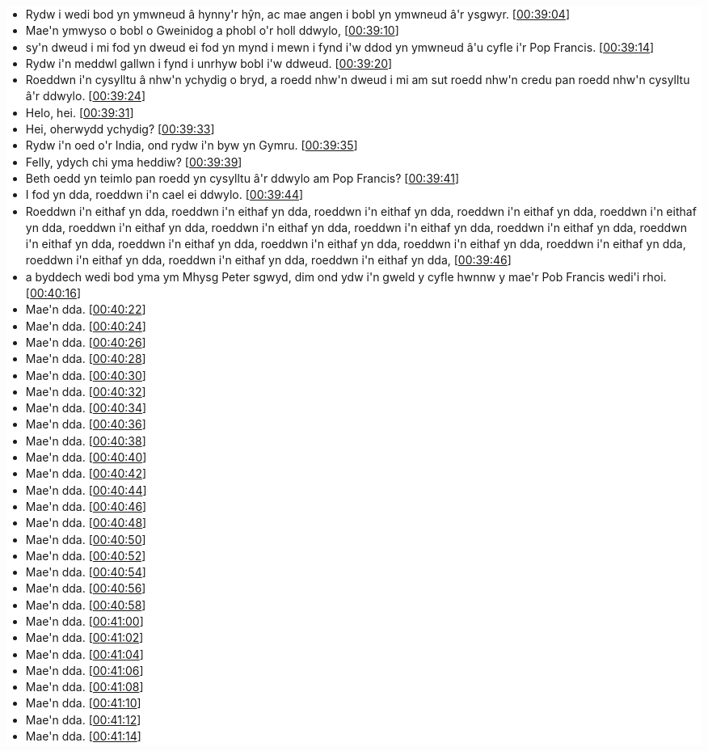 *  Rydw i wedi bod yn ymwneud â hynny'r hŷn, ac mae angen i bobl yn ymwneud â'r ysgwyr. [[00:39:04](https://www.youtube.com/watch?v=EKSBTIEfODA&t=2344.22s)]
*  Mae'n ymwyso o bobl o Gweinidog a phobl o'r holl ddwylo, [[00:39:10](https://www.youtube.com/watch?v=EKSBTIEfODA&t=2350.22s)]
*  sy'n dweud i mi fod yn dweud ei fod yn mynd i mewn i fynd i'w ddod yn ymwneud â'u cyfle i'r Pop Francis. [[00:39:14](https://www.youtube.com/watch?v=EKSBTIEfODA&t=2354.22s)]
*  Rydw i'n meddwl gallwn i fynd i unrhyw bobl i'w ddweud. [[00:39:20](https://www.youtube.com/watch?v=EKSBTIEfODA&t=2360.22s)]
*  Roeddwn i'n cysylltu â nhw'n ychydig o bryd, a roedd nhw'n dweud i mi am sut roedd nhw'n credu pan roedd nhw'n cysylltu â'r ddwylo. [[00:39:24](https://www.youtube.com/watch?v=EKSBTIEfODA&t=2364.22s)]
*  Helo, hei. [[00:39:31](https://www.youtube.com/watch?v=EKSBTIEfODA&t=2371.22s)]
*  Hei, oherwydd ychydig? [[00:39:33](https://www.youtube.com/watch?v=EKSBTIEfODA&t=2373.22s)]
*  Rydw i'n oed o'r India, ond rydw i'n byw yn Gymru. [[00:39:35](https://www.youtube.com/watch?v=EKSBTIEfODA&t=2375.22s)]
*  Felly, ydych chi yma heddiw? [[00:39:39](https://www.youtube.com/watch?v=EKSBTIEfODA&t=2379.22s)]
*  Beth oedd yn teimlo pan roedd yn cysylltu â'r ddwylo am Pop Francis? [[00:39:41](https://www.youtube.com/watch?v=EKSBTIEfODA&t=2381.22s)]
*  I fod yn dda, roeddwn i'n cael ei ddwylo. [[00:39:44](https://www.youtube.com/watch?v=EKSBTIEfODA&t=2384.22s)]
*  Roeddwn i'n eithaf yn dda, roeddwn i'n eithaf yn dda, roeddwn i'n eithaf yn dda, roeddwn i'n eithaf yn dda, roeddwn i'n eithaf yn dda, roeddwn i'n eithaf yn dda, roeddwn i'n eithaf yn dda, roeddwn i'n eithaf yn dda, roeddwn i'n eithaf yn dda, roeddwn i'n eithaf yn dda, roeddwn i'n eithaf yn dda, roeddwn i'n eithaf yn dda, roeddwn i'n eithaf yn dda, roeddwn i'n eithaf yn dda, roeddwn i'n eithaf yn dda, roeddwn i'n eithaf yn dda, roeddwn i'n eithaf yn dda, [[00:39:46](https://www.youtube.com/watch?v=EKSBTIEfODA&t=2386.22s)]
*  a byddech wedi bod yma ym Mhysg Peter sgwyd, dim ond ydw i'n gweld y cyfle hwnnw y mae'r Pob Francis wedi'i rhoi. [[00:40:16](https://www.youtube.com/watch?v=EKSBTIEfODA&t=2416.22s)]
*  Mae'n dda. [[00:40:22](https://www.youtube.com/watch?v=EKSBTIEfODA&t=2422.22s)]
*  Mae'n dda. [[00:40:24](https://www.youtube.com/watch?v=EKSBTIEfODA&t=2424.22s)]
*  Mae'n dda. [[00:40:26](https://www.youtube.com/watch?v=EKSBTIEfODA&t=2426.22s)]
*  Mae'n dda. [[00:40:28](https://www.youtube.com/watch?v=EKSBTIEfODA&t=2428.22s)]
*  Mae'n dda. [[00:40:30](https://www.youtube.com/watch?v=EKSBTIEfODA&t=2430.22s)]
*  Mae'n dda. [[00:40:32](https://www.youtube.com/watch?v=EKSBTIEfODA&t=2432.22s)]
*  Mae'n dda. [[00:40:34](https://www.youtube.com/watch?v=EKSBTIEfODA&t=2434.22s)]
*  Mae'n dda. [[00:40:36](https://www.youtube.com/watch?v=EKSBTIEfODA&t=2436.22s)]
*  Mae'n dda. [[00:40:38](https://www.youtube.com/watch?v=EKSBTIEfODA&t=2438.22s)]
*  Mae'n dda. [[00:40:40](https://www.youtube.com/watch?v=EKSBTIEfODA&t=2440.22s)]
*  Mae'n dda. [[00:40:42](https://www.youtube.com/watch?v=EKSBTIEfODA&t=2442.22s)]
*  Mae'n dda. [[00:40:44](https://www.youtube.com/watch?v=EKSBTIEfODA&t=2444.22s)]
*  Mae'n dda. [[00:40:46](https://www.youtube.com/watch?v=EKSBTIEfODA&t=2446.22s)]
*  Mae'n dda. [[00:40:48](https://www.youtube.com/watch?v=EKSBTIEfODA&t=2448.22s)]
*  Mae'n dda. [[00:40:50](https://www.youtube.com/watch?v=EKSBTIEfODA&t=2450.22s)]
*  Mae'n dda. [[00:40:52](https://www.youtube.com/watch?v=EKSBTIEfODA&t=2452.22s)]
*  Mae'n dda. [[00:40:54](https://www.youtube.com/watch?v=EKSBTIEfODA&t=2454.22s)]
*  Mae'n dda. [[00:40:56](https://www.youtube.com/watch?v=EKSBTIEfODA&t=2456.22s)]
*  Mae'n dda. [[00:40:58](https://www.youtube.com/watch?v=EKSBTIEfODA&t=2458.22s)]
*  Mae'n dda. [[00:41:00](https://www.youtube.com/watch?v=EKSBTIEfODA&t=2460.22s)]
*  Mae'n dda. [[00:41:02](https://www.youtube.com/watch?v=EKSBTIEfODA&t=2462.22s)]
*  Mae'n dda. [[00:41:04](https://www.youtube.com/watch?v=EKSBTIEfODA&t=2464.22s)]
*  Mae'n dda. [[00:41:06](https://www.youtube.com/watch?v=EKSBTIEfODA&t=2466.22s)]
*  Mae'n dda. [[00:41:08](https://www.youtube.com/watch?v=EKSBTIEfODA&t=2468.22s)]
*  Mae'n dda. [[00:41:10](https://www.youtube.com/watch?v=EKSBTIEfODA&t=2470.22s)]
*  Mae'n dda. [[00:41:12](https://www.youtube.com/watch?v=EKSBTIEfODA&t=2472.22s)]
*  Mae'n dda. [[00:41:14](https://www.youtube.com/watch?v=EKSBTIEfODA&t=2474.22s)]
